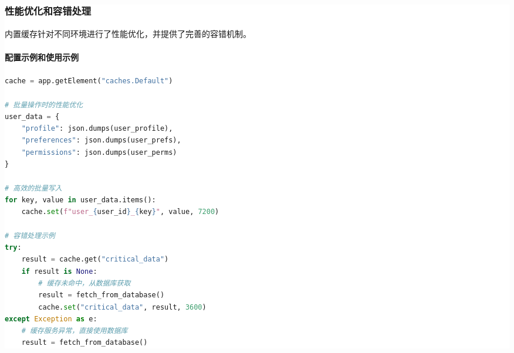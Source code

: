 ### 性能优化和容错处理
内置缓存针对不同环境进行了性能优化，并提供了完善的容错机制。

#### 配置示例和使用示例
```python title="性能优化使用"
cache = app.getElement("caches.Default")

# 批量操作时的性能优化
user_data = {
    "profile": json.dumps(user_profile),
    "preferences": json.dumps(user_prefs),
    "permissions": json.dumps(user_perms)
}

# 高效的批量写入
for key, value in user_data.items():
    cache.set(f"user_{user_id}_{key}", value, 7200)

# 容错处理示例
try:
    result = cache.get("critical_data")
    if result is None:
        # 缓存未命中，从数据库获取
        result = fetch_from_database()
        cache.set("critical_data", result, 3600)
except Exception as e:
    # 缓存服务异常，直接使用数据库
    result = fetch_from_database()
``` 